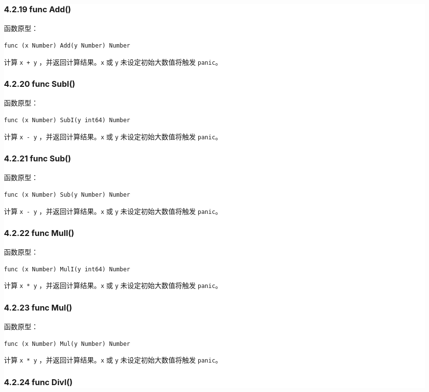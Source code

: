 

### 4.2.19 func Add()

函数原型：

```
func (x Number) Add(y Number) Number
```

计算 ```x + y``` ，并返回计算结果。```x``` 或 ```y``` 未设定初始大数值将触发 ```panic```。



### 4.2.20 func SubI()

函数原型：

```
func (x Number) SubI(y int64) Number
```

计算 ```x - y``` ，并返回计算结果。```x``` 或 ```y``` 未设定初始大数值将触发 ```panic```。



### 4.2.21 func Sub()

函数原型：

```
func (x Number) Sub(y Number) Number
```

计算 ```x - y``` ，并返回计算结果。```x``` 或 ```y``` 未设定初始大数值将触发 ```panic```。



### 4.2.22 func MulI()

函数原型：

```
func (x Number) MulI(y int64) Number
```

计算 ```x * y``` ，并返回计算结果。```x``` 或 ```y``` 未设定初始大数值将触发 ```panic```。



### 4.2.23 func Mul()

函数原型：

```
func (x Number) Mul(y Number) Number
```

计算 ```x * y``` ，并返回计算结果。```x``` 或 ```y``` 未设定初始大数值将触发 ```panic```。



### 4.2.24 func DivI()
